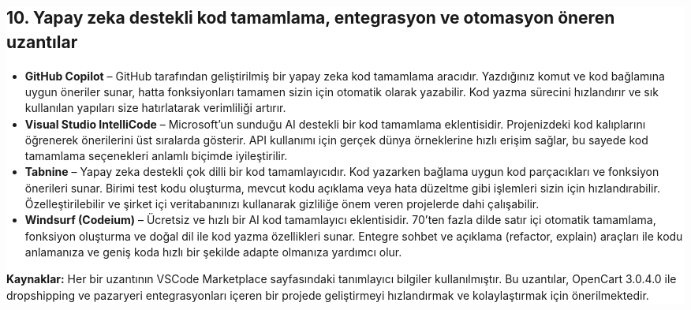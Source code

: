 ## 10. Yapay zeka destekli kod tamamlama, entegrasyon ve otomasyon öneren uzantılar

* **GitHub Copilot** – GitHub tarafından geliştirilmiş bir yapay zeka kod tamamlama aracıdır. Yazdığınız komut ve kod bağlamına uygun öneriler sunar, hatta fonksiyonları tamamen sizin için otomatik olarak yazabilir. Kod yazma sürecini hızlandırır ve sık kullanılan yapıları size hatırlatarak verimliliği artırır.
* **Visual Studio IntelliCode** – Microsoft’un sunduğu AI destekli bir kod tamamlama eklentisidir. Projenizdeki kod kalıplarını öğrenerek önerilerini üst sıralarda gösterir. API kullanımı için gerçek dünya örneklerine hızlı erişim sağlar, bu sayede kod tamamlama seçenekleri anlamlı biçimde iyileştirilir.
* **Tabnine** – Yapay zeka destekli çok dilli bir kod tamamlayıcıdır. Kod yazarken bağlama uygun kod parçacıkları ve fonksiyon önerileri sunar. Birimi test kodu oluşturma, mevcut kodu açıklama veya hata düzeltme gibi işlemleri sizin için hızlandırabilir. Özelleştirilebilir ve şirket içi veritabanınızı kullanarak gizliliğe önem veren projelerde dahi çalışabilir.
* **Windsurf (Codeium)** – Ücretsiz ve hızlı bir AI kod tamamlayıcı eklentisidir. 70’ten fazla dilde satır içi otomatik tamamlama, fonksiyon oluşturma ve doğal dil ile kod yazma özellikleri sunar. Entegre sohbet ve açıklama (refactor, explain) araçları ile kodu anlamanıza ve geniş koda hızlı bir şekilde adapte olmanıza yardımcı olur.

**Kaynaklar:** Her bir uzantının VSCode Marketplace sayfasındaki tanımlayıcı bilgiler kullanılmıştır.  Bu uzantılar, OpenCart 3.0.4.0 ile dropshipping ve pazaryeri entegrasyonları içeren bir projede geliştirmeyi hızlandırmak ve kolaylaştırmak için önerilmektedir.
